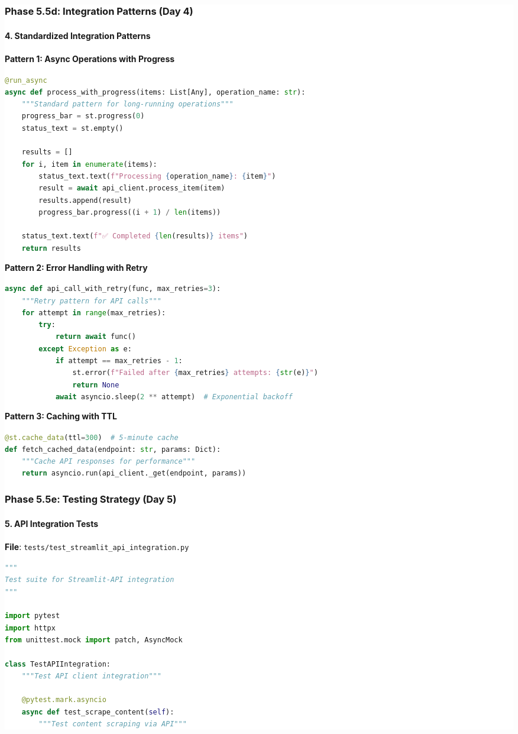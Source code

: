 ### Phase 5.5d: Integration Patterns (Day 4)

#### 4. Standardized Integration Patterns

**Pattern 1: Async Operations with Progress**
```python
@run_async
async def process_with_progress(items: List[Any], operation_name: str):
    """Standard pattern for long-running operations"""
    progress_bar = st.progress(0)
    status_text = st.empty()
    
    results = []
    for i, item in enumerate(items):
        status_text.text(f"Processing {operation_name}: {item}")
        result = await api_client.process_item(item)
        results.append(result)
        progress_bar.progress((i + 1) / len(items))
    
    status_text.text(f"✅ Completed {len(results)} items")
    return results
```

**Pattern 2: Error Handling with Retry**
```python
async def api_call_with_retry(func, max_retries=3):
    """Retry pattern for API calls"""
    for attempt in range(max_retries):
        try:
            return await func()
        except Exception as e:
            if attempt == max_retries - 1:
                st.error(f"Failed after {max_retries} attempts: {str(e)}")
                return None
            await asyncio.sleep(2 ** attempt)  # Exponential backoff
```

**Pattern 3: Caching with TTL**
```python
@st.cache_data(ttl=300)  # 5-minute cache
def fetch_cached_data(endpoint: str, params: Dict):
    """Cache API responses for performance"""
    return asyncio.run(api_client._get(endpoint, params))
```

### Phase 5.5e: Testing Strategy (Day 5)

#### 5. API Integration Tests

**File**: `tests/test_streamlit_api_integration.py`

```python
"""
Test suite for Streamlit-API integration
"""

import pytest
import httpx
from unittest.mock import patch, AsyncMock

class TestAPIIntegration:
    """Test API client integration"""
    
    @pytest.mark.asyncio
    async def test_scrape_content(self):
        """Test content scraping via API"""
```